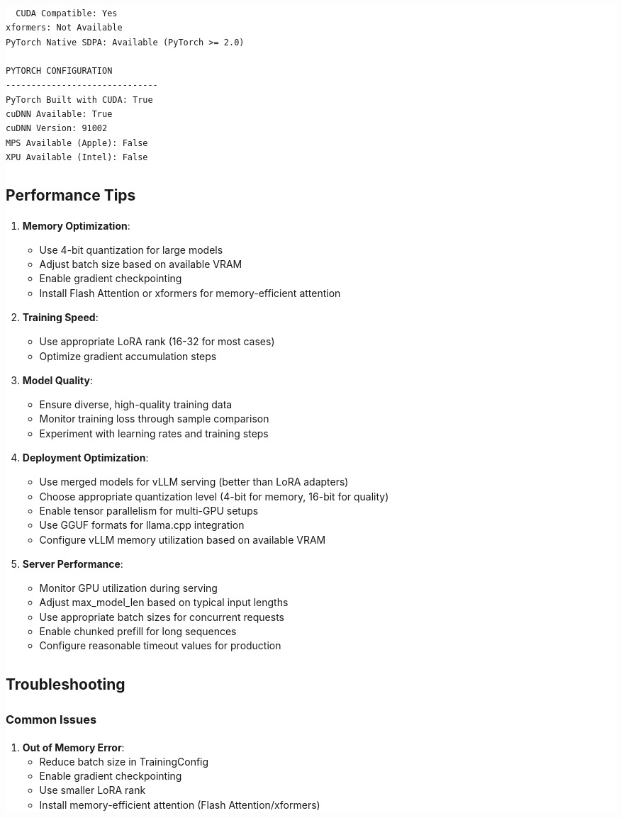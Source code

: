 ```
  CUDA Compatible: Yes
xformers: Not Available
PyTorch Native SDPA: Available (PyTorch >= 2.0)

PYTORCH CONFIGURATION
------------------------------
PyTorch Built with CUDA: True
cuDNN Available: True
cuDNN Version: 91002
MPS Available (Apple): False
XPU Available (Intel): False
```

## Performance Tips

1. **Memory Optimization**:
   - Use 4-bit quantization for large models
   - Adjust batch size based on available VRAM
   - Enable gradient checkpointing
   - Install Flash Attention or xformers for memory-efficient attention

2. **Training Speed**:
   - Use appropriate LoRA rank (16-32 for most cases)
   - Optimize gradient accumulation steps

3. **Model Quality**:
   - Ensure diverse, high-quality training data
   - Monitor training loss through sample comparison
   - Experiment with learning rates and training steps

4. **Deployment Optimization**:
   - Use merged models for vLLM serving (better than LoRA adapters)
   - Choose appropriate quantization level (4-bit for memory, 16-bit for quality)
   - Enable tensor parallelism for multi-GPU setups
   - Use GGUF formats for llama.cpp integration
   - Configure vLLM memory utilization based on available VRAM

5. **Server Performance**:
   - Monitor GPU utilization during serving
   - Adjust max_model_len based on typical input lengths
   - Use appropriate batch sizes for concurrent requests
   - Enable chunked prefill for long sequences
   - Configure reasonable timeout values for production

## Troubleshooting

### Common Issues

1. **Out of Memory Error**:
   - Reduce batch size in TrainingConfig
   - Enable gradient checkpointing
   - Use smaller LoRA rank
   - Install memory-efficient attention (Flash Attention/xformers)
